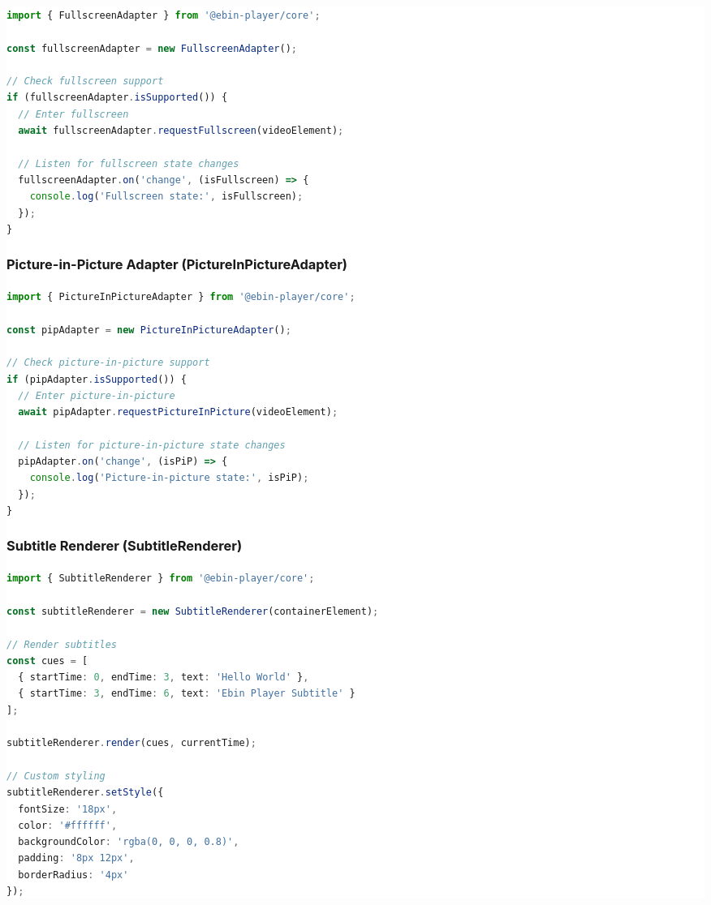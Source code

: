 ```typescript
import { FullscreenAdapter } from '@ebin-player/core';

const fullscreenAdapter = new FullscreenAdapter();

// Check fullscreen support
if (fullscreenAdapter.isSupported()) {
  // Enter fullscreen
  await fullscreenAdapter.requestFullscreen(videoElement);
  
  // Listen for fullscreen state changes
  fullscreenAdapter.on('change', (isFullscreen) => {
    console.log('Fullscreen state:', isFullscreen);
  });
}
```

### Picture-in-Picture Adapter (PictureInPictureAdapter)

```typescript
import { PictureInPictureAdapter } from '@ebin-player/core';

const pipAdapter = new PictureInPictureAdapter();

// Check picture-in-picture support
if (pipAdapter.isSupported()) {
  // Enter picture-in-picture
  await pipAdapter.requestPictureInPicture(videoElement);
  
  // Listen for picture-in-picture state changes
  pipAdapter.on('change', (isPiP) => {
    console.log('Picture-in-picture state:', isPiP);
  });
}
```

### Subtitle Renderer (SubtitleRenderer)

```typescript
import { SubtitleRenderer } from '@ebin-player/core';

const subtitleRenderer = new SubtitleRenderer(containerElement);

// Render subtitles
const cues = [
  { startTime: 0, endTime: 3, text: 'Hello World' },
  { startTime: 3, endTime: 6, text: 'Ebin Player Subtitle' }
];

subtitleRenderer.render(cues, currentTime);

// Custom styling
subtitleRenderer.setStyle({
  fontSize: '18px',
  color: '#ffffff',
  backgroundColor: 'rgba(0, 0, 0, 0.8)',
  padding: '8px 12px',
  borderRadius: '4px'
});
```
